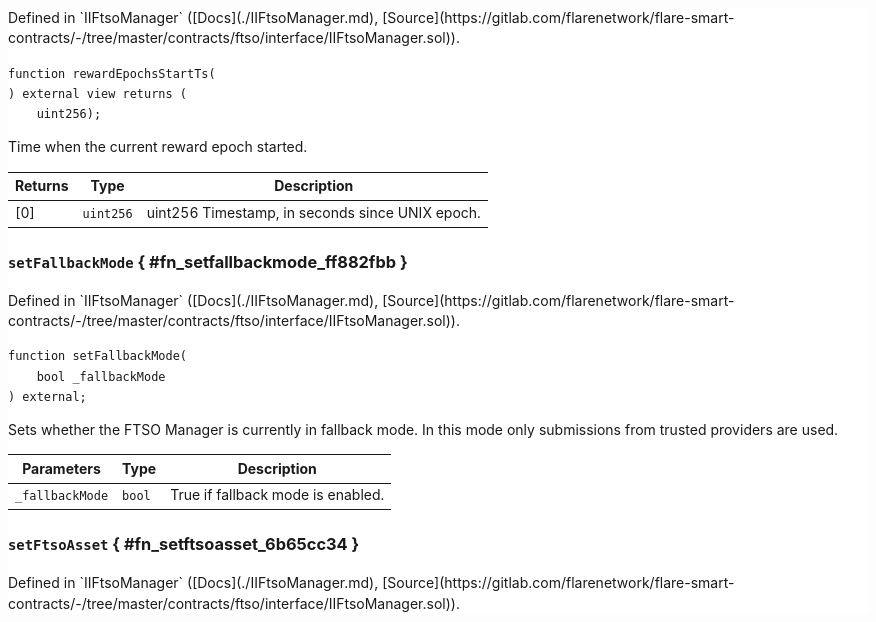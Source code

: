 <div class="api-node-source" markdown>
Defined in `IIFtsoManager` ([Docs](./IIFtsoManager.md), [Source](https://gitlab.com/flarenetwork/flare-smart-contracts/-/tree/master/contracts/ftso/interface/IIFtsoManager.sol)).
</div>

<div class="api-node-internal" markdown>

```solidity
function rewardEpochsStartTs(
) external view returns (
    uint256);
```

Time when the current reward epoch started.

| Returns | Type | Description |
| ------- | ---- | ----------- |
| [0] | `uint256` | uint256 Timestamp, in seconds since UNIX epoch. |
</div>
</div>

<div class="api-node" markdown>

### `setFallbackMode` { #fn_setfallbackmode_ff882fbb }

<div class="api-node-source" markdown>
Defined in `IIFtsoManager` ([Docs](./IIFtsoManager.md), [Source](https://gitlab.com/flarenetwork/flare-smart-contracts/-/tree/master/contracts/ftso/interface/IIFtsoManager.sol)).
</div>

<div class="api-node-internal" markdown>

```solidity
function setFallbackMode(
    bool _fallbackMode
) external;
```

Sets whether the FTSO Manager is currently in fallback mode.
In this mode only submissions from trusted providers are used.

| Parameters | Type | Description |
| ---------- | ---- | ----------- |
| `_fallbackMode` | `bool` | True if fallback mode is enabled. |

</div>
</div>

<div class="api-node" markdown>

### `setFtsoAsset` { #fn_setftsoasset_6b65cc34 }

<div class="api-node-source" markdown>
Defined in `IIFtsoManager` ([Docs](./IIFtsoManager.md), [Source](https://gitlab.com/flarenetwork/flare-smart-contracts/-/tree/master/contracts/ftso/interface/IIFtsoManager.sol)).
</div>
